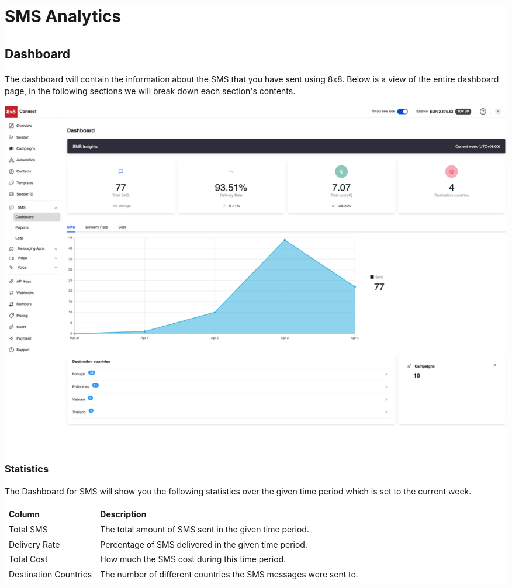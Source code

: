 # SMS Analytics

## Dashboard

The dashboard will contain the information about the SMS that you have sent using 8x8. Below is a view of the entire dashboard page, in the following sections we will break down each section's contents.

![](../images/a4f73c0-image.png)

### Statistics

The Dashboard for SMS will show you the following statistics over the given time period which is set to the current week.

| Column                | Description                                                      |
| :-------------------- | :--------------------------------------------------------------- |
| Total SMS             | The total amount of SMS sent in the given time period.           |
| Delivery Rate         | Percentage of SMS delivered in the given time period.            |
| Total Cost            | How much the SMS cost during this time period.                   |
| Destination Countries | The number of different countries the SMS messages were sent to. |
